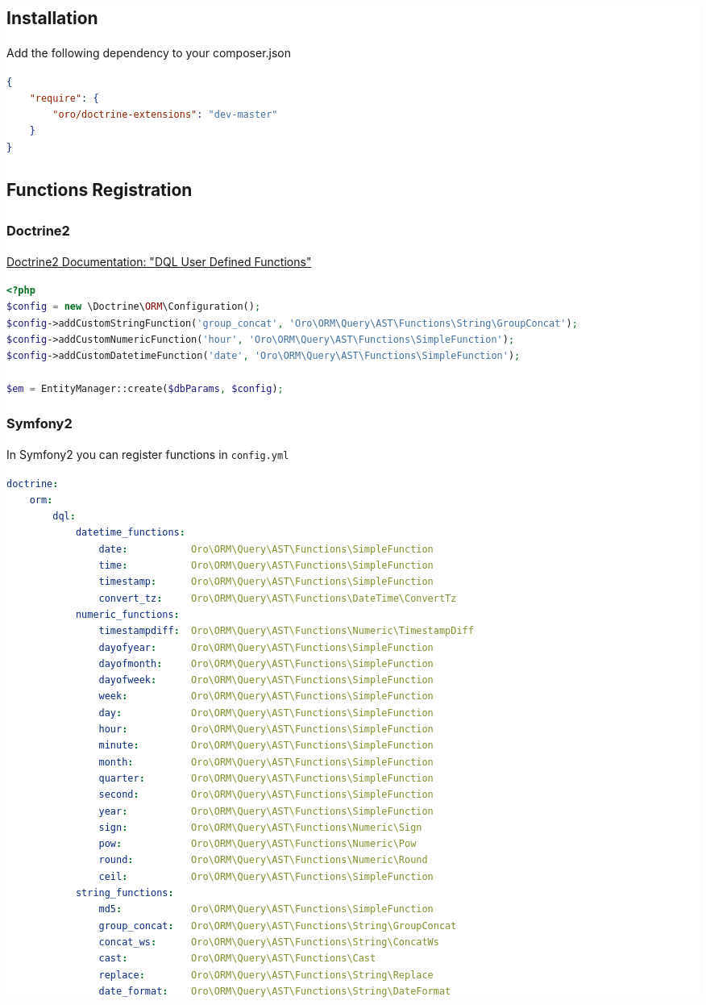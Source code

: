 Installation
------------

Add the following dependency to your composer.json
```json
{
    "require": {
        "oro/doctrine-extensions": "dev-master"
    }
}
```
Functions Registration
----------------------

### Doctrine2

[Doctrine2 Documentation: "DQL User Defined Functions"](https://www.doctrine-project.org/projects/doctrine-orm/en/2.6/cookbook/dql-user-defined-functions.html)

```php
<?php
$config = new \Doctrine\ORM\Configuration();
$config->addCustomStringFunction('group_concat', 'Oro\ORM\Query\AST\Functions\String\GroupConcat');
$config->addCustomNumericFunction('hour', 'Oro\ORM\Query\AST\Functions\SimpleFunction');
$config->addCustomDatetimeFunction('date', 'Oro\ORM\Query\AST\Functions\SimpleFunction');

$em = EntityManager::create($dbParams, $config);
```

### Symfony2

In Symfony2 you can register functions in `config.yml`

```yaml
doctrine:
    orm:
        dql:
            datetime_functions:
                date:           Oro\ORM\Query\AST\Functions\SimpleFunction
                time:           Oro\ORM\Query\AST\Functions\SimpleFunction
                timestamp:      Oro\ORM\Query\AST\Functions\SimpleFunction
                convert_tz:     Oro\ORM\Query\AST\Functions\DateTime\ConvertTz
            numeric_functions:
                timestampdiff:  Oro\ORM\Query\AST\Functions\Numeric\TimestampDiff
                dayofyear:      Oro\ORM\Query\AST\Functions\SimpleFunction
                dayofmonth:     Oro\ORM\Query\AST\Functions\SimpleFunction
                dayofweek:      Oro\ORM\Query\AST\Functions\SimpleFunction
                week:           Oro\ORM\Query\AST\Functions\SimpleFunction
                day:            Oro\ORM\Query\AST\Functions\SimpleFunction
                hour:           Oro\ORM\Query\AST\Functions\SimpleFunction
                minute:         Oro\ORM\Query\AST\Functions\SimpleFunction
                month:          Oro\ORM\Query\AST\Functions\SimpleFunction
                quarter:        Oro\ORM\Query\AST\Functions\SimpleFunction
                second:         Oro\ORM\Query\AST\Functions\SimpleFunction
                year:           Oro\ORM\Query\AST\Functions\SimpleFunction
                sign:           Oro\ORM\Query\AST\Functions\Numeric\Sign
                pow:            Oro\ORM\Query\AST\Functions\Numeric\Pow
                round:          Oro\ORM\Query\AST\Functions\Numeric\Round
                ceil:           Oro\ORM\Query\AST\Functions\SimpleFunction
            string_functions:
                md5:            Oro\ORM\Query\AST\Functions\SimpleFunction
                group_concat:   Oro\ORM\Query\AST\Functions\String\GroupConcat
                concat_ws:      Oro\ORM\Query\AST\Functions\String\ConcatWs
                cast:           Oro\ORM\Query\AST\Functions\Cast
                replace:        Oro\ORM\Query\AST\Functions\String\Replace
                date_format:    Oro\ORM\Query\AST\Functions\String\DateFormat
```